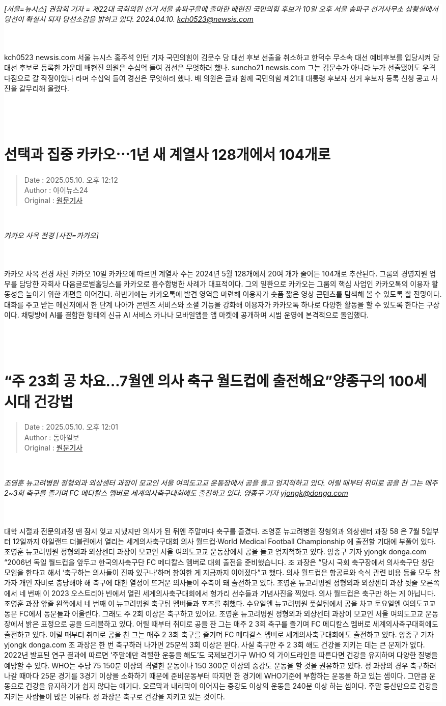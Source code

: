 <img alt="[서울=뉴시스] 권창회 기자 = 제22대 국회의원 선거 서울 송파구을에 출마한 배현진 국민의힘 후보가 10일 오후 서울 송파구 선거사무소 상황실에서 당선이 확실시 되자 당선소감을 밝히고 있다. 2024.04.10. " class="_LAZY_LOADING _LAZY_LOADING_INIT_HIDE" src="https://imgnews.pstatic.net/image/003/2025/05/10/NISI20240410_0020301226_web_20240410233219_20250510121916278.jpg?type=w860" id="img1" style="display: none;"></img><em class="img_desc">[서울=뉴시스] 권창회 기자 = 제22대 국회의원 선거 서울 송파구을에 출마한 배현진 국민의힘 후보가 10일 오후 서울 송파구 선거사무소 상황실에서 당선이 확실시 되자 당선소감을 밝히고 있다. 2024.04.10. kch0523@newsis.com</em>  
<br/><br/>  
  
kch0523 newsis.com 서울 뉴시스 홍주석 인턴 기자 국민의힘이 김문수 당 대선 후보 선출을 취소하고 한덕수 무소속 대선 예비후보를 입당시켜 당 대선 후보로 등록한 가운데 배현진 의원은 수십억 들여 경선은 무엇하러 했나.
suncho21 newsis.com 그는 김문수가 아니라 누가 선출됐어도 우격다짐으로 갈 작정이었나 라며 수십억 들여 경선은 무엇하러 했나.
배 의원은 글과 함께 국민의힘 제21대 대통령 후보자 선거 후보자 등록 신청 공고 사진을 갈무리해 올렸다.  
<br/><br/><br/>  

  
# 선택과 집중 카카오⋯1년 새 계열사 128개에서 104개로  
  
> Date : 2025.05.10. 오후 12:12  
> Author : 아이뉴스24  
> Original : [원문기사](https://n.news.naver.com/mnews/article/031/0000931092?sid=105)  
<br/>  
  
<img alt="카카오 사옥 전경 [사진=카카오]" class="_LAZY_LOADING _LAZY_LOADING_INIT_HIDE" src="https://imgnews.pstatic.net/image/031/2025/05/10/0000931092_001_20250510121307593.jpg?type=w860" id="img1" style="display: none;"></img><em class="img_desc">카카오 사옥 전경 [사진=카카오]</em>  
<br/><br/>  
  
카카오 사옥 전경 사진 카카오 10일 카카오에 따르면 계열사 수는 2024년 5월 128개에서 20여 개가 줄어든 104개로 추산된다.
그룹의 경영지원 업무를 담당한 자회사 다음글로벌홀딩스를 카카오로 흡수합병한 사례가 대표적이다.
그의 일환으로 카카오는 그룹의 핵심 사업인 카카오톡의 이용자 활동성을 높이기 위한 개편을 이어간다.
하반기에는 카카오톡에 발견 영역을 마련해 이용자가 숏폼 짧은 영상 콘텐츠를 탐색해 볼 수 있도록 할 전망이다.
대화를 주고 받는 메신저에서 한 단계 나아가 콘텐츠 서비스와 소셜 기능을 강화해 이용자가 카카오톡 하나로 다양한 활동을 할 수 있도록 한다는 구상이다.
채팅방에 AI를 결합한 형태의 신규 AI 서비스 카나나 모바일앱을 앱 마켓에 공개하며 시범 운영에 본격적으로 돌입했다.  
<br/><br/><br/>  

  
# “주 23회 공 차요…7월엔 의사 축구 월드컵에 출전해요”양종구의 100세 시대 건강법  
  
> Date : 2025.05.10. 오후 12:01  
> Author : 동아일보  
> Original : [원문기사](https://n.news.naver.com/mnews/article/020/0003634041?sid=105)  
<br/>  
  
<img alt="조영훈 뉴고려병원 정형외과 외상센터 과장이 모교인 서울 여의도고교 운동장에서 공을 들고 엄지척하고 있다. 어릴 때부터 취미로 공을 찬 그는 매주 2~3회 축구를 즐기며 FC 메디칼스 멤버로 세계의사축구대회에도 출전하" class="_LAZY_LOADING _LAZY_LOADING_INIT_HIDE" src="https://imgnews.pstatic.net/image/020/2025/05/10/0003634041_001_20250510120112039.jpg?type=w860" id="img1" style="display: none;"></img><em class="img_desc">조영훈 뉴고려병원 정형외과 외상센터 과장이 모교인 서울 여의도고교 운동장에서 공을 들고 엄지척하고 있다. 어릴 때부터 취미로 공을 찬 그는 매주 2~3회 축구를 즐기며 FC 메디칼스 멤버로 세계의사축구대회에도 출전하고 있다. 양종구 기자 yjongk@donga.com</em>  
<br/><br/>  
  
대학 시절과 전문의과정 땐 잠시 잊고 지냈지만 의사가 된 뒤엔 주말마다 축구를 즐겼다.
조영훈 뉴고려병원 정형외과 외상센터 과장 58 은 7월 5일부터 12일까지 아일랜드 더블린에서 열리는 세계의사축구대회 의사 월드컵·World Medical Football Championship 에 출전할 기대에 부풀어 있다.
조영훈 뉴고려병원 정형외과 외상센터 과장이 모교인 서울 여의도고교 운동장에서 공을 들고 엄지척하고 있다.
양종구 기자 yjongk donga.com “2006년 독일 월드컵을 앞두고 한국의사축구단 FC 메디칼스 멤버로 대회 출전을 준비했습니다.
조 과장은 “당시 국회 축구장에서 의사축구단 창단 모임을 한다고 해서 ‘축구하는 의사들이 진짜 있구나’하며 참여한 게 지금까지 이어졌다”고 했다.
의사 월드컵은 항공료와 숙식 관련 비용 등을 모두 참가자 개인 자비로 충당해야 해 축구에 대한 열정이 뜨거운 의사들이 주축이 돼 출전하고 있다.
조영훈 뉴고려병원 정형외과 외상센터 과장 뒷줄 오른쪽에서 네 번째 이 2023 오스트리아 빈에서 열린 세계의사축구대회에서 헝가리 선수들과 기념사진을 찍었다.
의사 월드컵은 축구만 하는 게 아닙니다.
조영훈 과장 앞줄 왼쪽에서 네 번째 이 뉴고려병원 축구팀 멤버들과 포즈를 취했다.
수요일엔 뉴고려병원 풋살팀에서 공을 차고 토요일엔 여의도고교 동문 FC에서 동문들과 어울린다.
그래도 주 2회 이상은 축구하고 있어요.
조영훈 뉴고려병원 정형외과 외상센터 과장이 모교인 서울 여의도고교 운동장에서 밝은 표정으로 공을 드리블하고 있다.
어릴 때부터 취미로 공을 찬 그는 매주 2 3회 축구를 즐기며 FC 메디칼스 멤버로 세계의사축구대회에도 출전하고 있다.
어릴 때부터 취미로 공을 찬 그는 매주 2 3회 축구를 즐기며 FC 메디칼스 멤버로 세계의사축구대회에도 출전하고 있다.
양종구 기자 yjongk donga.com 조 과장은 한 번 축구하러 나가면 25분씩 3회 이상은 뛴다.
사실 축구만 주 2 3회 해도 건강을 지키는 데는 큰 문제가 없다.
2022년 발표된 연구 결과에 따르면 ‘주말에만 격렬한 운동을 해도’도 국제보건기구 WHO 의 가이드라인을 따른다면 건강을 유지하며 다양한 질병을 예방할 수 있다.
WHO는 주당 75 150분 이상의 격렬한 운동이나 150 300분 이상의 중강도 운동을 할 것을 권유하고 있다.
정 과장의 경우 축구하러 나갈 때마다 25분 경기를 3경기 이상을 소화하기 때문에 준비운동부터 따지면 한 경기에 WHO기준에 부합하는 운동을 하고 있는 셈이다.
그만큼 운동으로 건강을 유지하기가 쉽지 않다는 얘기다.
오르막과 내리막이 이어지는 중강도 이상의 운동을 240분 이상 하는 셈이다.
주말 등산만으로 건강을 지키는 사람들이 많은 이유다.
정 과장은 축구로 건강을 지키고 있는 것이다.